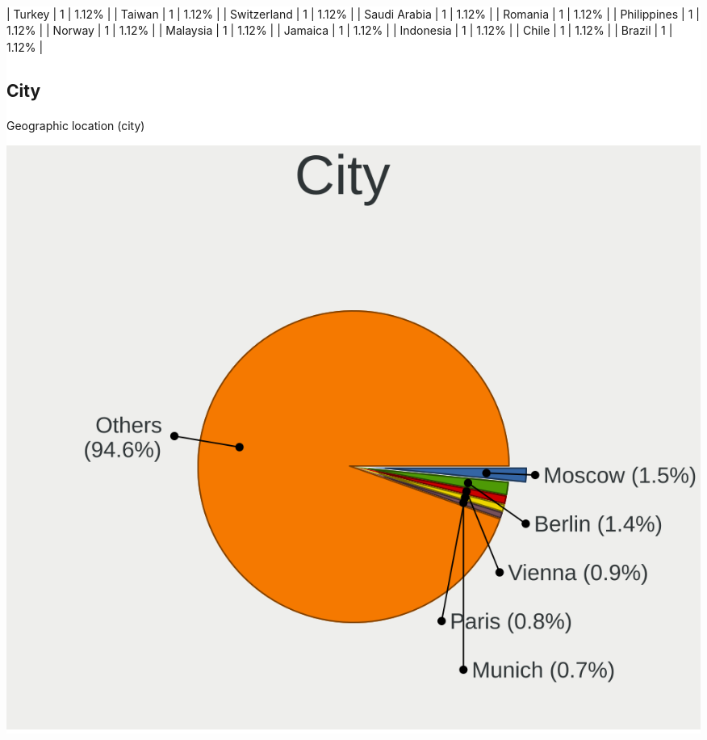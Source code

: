 | Turkey       | 1         | 1.12%   |
| Taiwan       | 1         | 1.12%   |
| Switzerland  | 1         | 1.12%   |
| Saudi Arabia | 1         | 1.12%   |
| Romania      | 1         | 1.12%   |
| Philippines  | 1         | 1.12%   |
| Norway       | 1         | 1.12%   |
| Malaysia     | 1         | 1.12%   |
| Jamaica      | 1         | 1.12%   |
| Indonesia    | 1         | 1.12%   |
| Chile        | 1         | 1.12%   |
| Brazil       | 1         | 1.12%   |

City
----

Geographic location (city)

![City](./All/images/pie_chart_bsd/node_city.svg)
